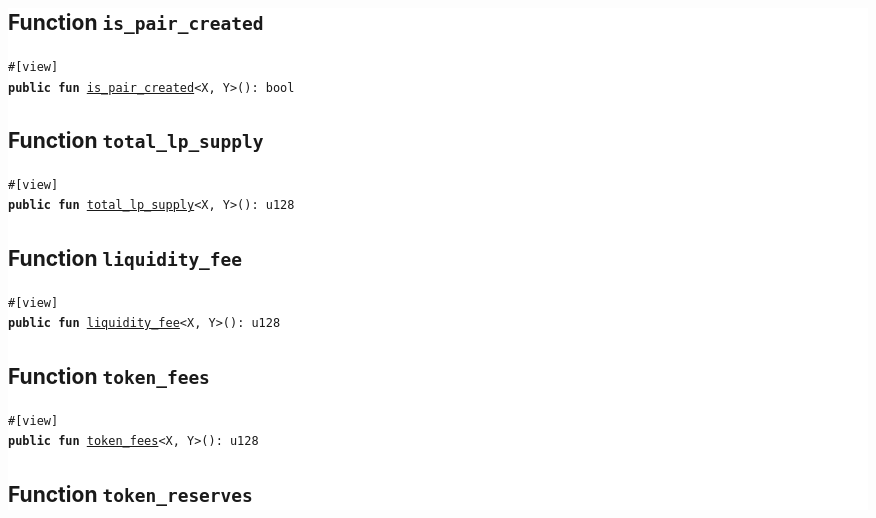 

<a id="0x91a65207f3a8ac7447da7efe3fd640ef6eaf8f68fcf07f6bec489b89fbef2cd6_swap_v2_is_pair_created"></a>

## Function `is_pair_created`



<pre><code>#[view]
<b>public</b> <b>fun</b> <a href="swap_v2.md#0x91a65207f3a8ac7447da7efe3fd640ef6eaf8f68fcf07f6bec489b89fbef2cd6_swap_v2_is_pair_created">is_pair_created</a>&lt;X, Y&gt;(): bool
</code></pre>



<a id="0x91a65207f3a8ac7447da7efe3fd640ef6eaf8f68fcf07f6bec489b89fbef2cd6_swap_v2_total_lp_supply"></a>

## Function `total_lp_supply`



<pre><code>#[view]
<b>public</b> <b>fun</b> <a href="swap_v2.md#0x91a65207f3a8ac7447da7efe3fd640ef6eaf8f68fcf07f6bec489b89fbef2cd6_swap_v2_total_lp_supply">total_lp_supply</a>&lt;X, Y&gt;(): u128
</code></pre>



<a id="0x91a65207f3a8ac7447da7efe3fd640ef6eaf8f68fcf07f6bec489b89fbef2cd6_swap_v2_liquidity_fee"></a>

## Function `liquidity_fee`



<pre><code>#[view]
<b>public</b> <b>fun</b> <a href="swap_v2.md#0x91a65207f3a8ac7447da7efe3fd640ef6eaf8f68fcf07f6bec489b89fbef2cd6_swap_v2_liquidity_fee">liquidity_fee</a>&lt;X, Y&gt;(): u128
</code></pre>



<a id="0x91a65207f3a8ac7447da7efe3fd640ef6eaf8f68fcf07f6bec489b89fbef2cd6_swap_v2_token_fees"></a>

## Function `token_fees`



<pre><code>#[view]
<b>public</b> <b>fun</b> <a href="swap_v2.md#0x91a65207f3a8ac7447da7efe3fd640ef6eaf8f68fcf07f6bec489b89fbef2cd6_swap_v2_token_fees">token_fees</a>&lt;X, Y&gt;(): u128
</code></pre>



<a id="0x91a65207f3a8ac7447da7efe3fd640ef6eaf8f68fcf07f6bec489b89fbef2cd6_swap_v2_token_reserves"></a>

## Function `token_reserves`
